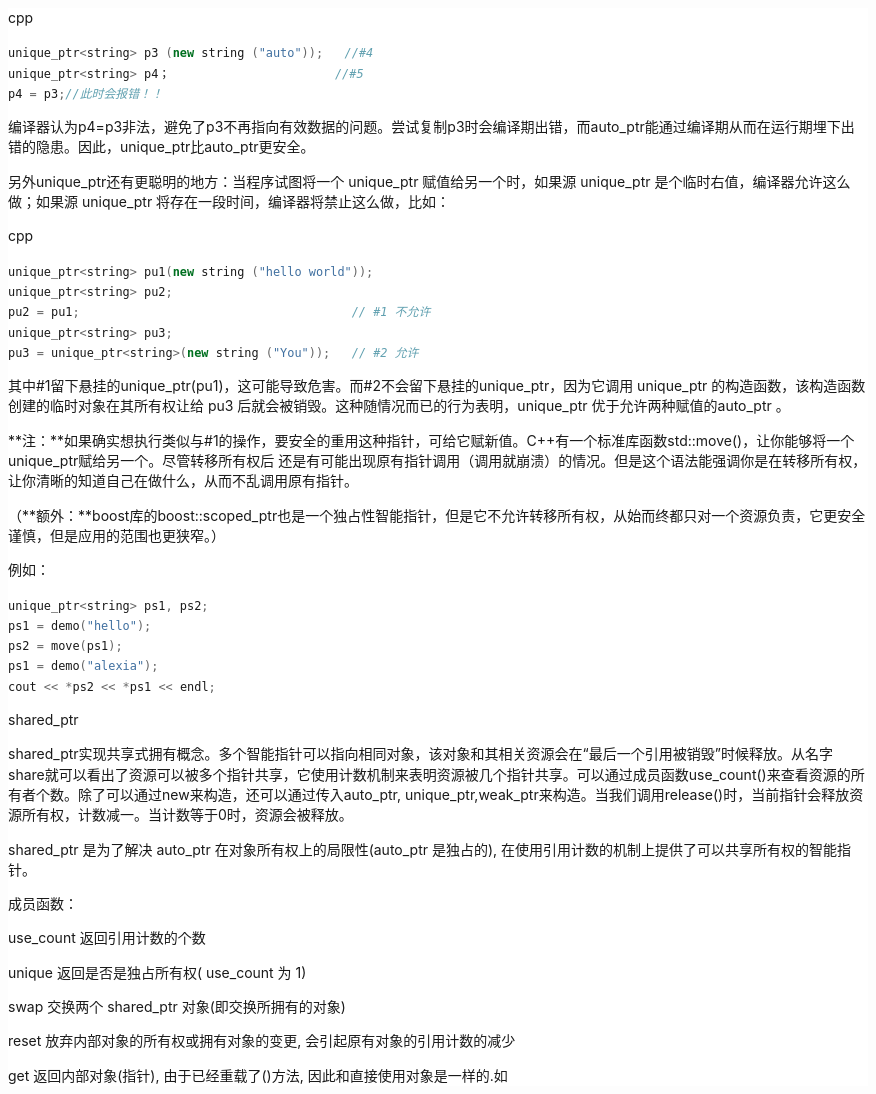 cpp

```cpp
unique_ptr<string> p3 (new string ("auto"));   //#4
unique_ptr<string> p4；                       //#5
p4 = p3;//此时会报错！！
```

编译器认为p4=p3非法，避免了p3不再指向有效数据的问题。尝试复制p3时会编译期出错，而auto_ptr能通过编译期从而在运行期埋下出错的隐患。因此，unique_ptr比auto_ptr更安全。

另外unique_ptr还有更聪明的地方：当程序试图将一个 unique_ptr 赋值给另一个时，如果源 unique_ptr 是个临时右值，编译器允许这么做；如果源 unique_ptr 将存在一段时间，编译器将禁止这么做，比如：

cpp

```cpp
unique_ptr<string> pu1(new string ("hello world")); 
unique_ptr<string> pu2; 
pu2 = pu1;                                      // #1 不允许
unique_ptr<string> pu3; 
pu3 = unique_ptr<string>(new string ("You"));   // #2 允许
```

其中#1留下悬挂的unique_ptr(pu1)，这可能导致危害。而#2不会留下悬挂的unique_ptr，因为它调用 unique_ptr 的构造函数，该构造函数创建的临时对象在其所有权让给 pu3 后就会被销毁。这种随情况而已的行为表明，unique_ptr 优于允许两种赋值的auto_ptr 。

**注：**如果确实想执行类似与#1的操作，要安全的重用这种指针，可给它赋新值。C++有一个标准库函数std::move()，让你能够将一个unique_ptr赋给另一个。尽管转移所有权后 还是有可能出现原有指针调用（调用就崩溃）的情况。但是这个语法能强调你是在转移所有权，让你清晰的知道自己在做什么，从而不乱调用原有指针。

（**额外：**boost库的boost::scoped_ptr也是一个独占性智能指针，但是它不允许转移所有权，从始而终都只对一个资源负责，它更安全谨慎，但是应用的范围也更狭窄。）

例如：



```cpp
unique_ptr<string> ps1, ps2;
ps1 = demo("hello");
ps2 = move(ps1);
ps1 = demo("alexia");
cout << *ps2 << *ps1 << endl;
```

shared_ptr

shared_ptr实现共享式拥有概念。多个智能指针可以指向相同对象，该对象和其相关资源会在“最后一个引用被销毁”时候释放。从名字share就可以看出了资源可以被多个指针共享，它使用计数机制来表明资源被几个指针共享。可以通过成员函数use_count()来查看资源的所有者个数。除了可以通过new来构造，还可以通过传入auto_ptr, unique_ptr,weak_ptr来构造。当我们调用release()时，当前指针会释放资源所有权，计数减一。当计数等于0时，资源会被释放。

shared_ptr 是为了解决 auto_ptr 在对象所有权上的局限性(auto_ptr 是独占的), 在使用引用计数的机制上提供了可以共享所有权的智能指针。

成员函数：

use_count 返回引用计数的个数

unique 返回是否是独占所有权( use_count 为 1)

swap 交换两个 shared_ptr 对象(即交换所拥有的对象)

reset 放弃内部对象的所有权或拥有对象的变更, 会引起原有对象的引用计数的减少

get 返回内部对象(指针), 由于已经重载了()方法, 因此和直接使用对象是一样的.如
